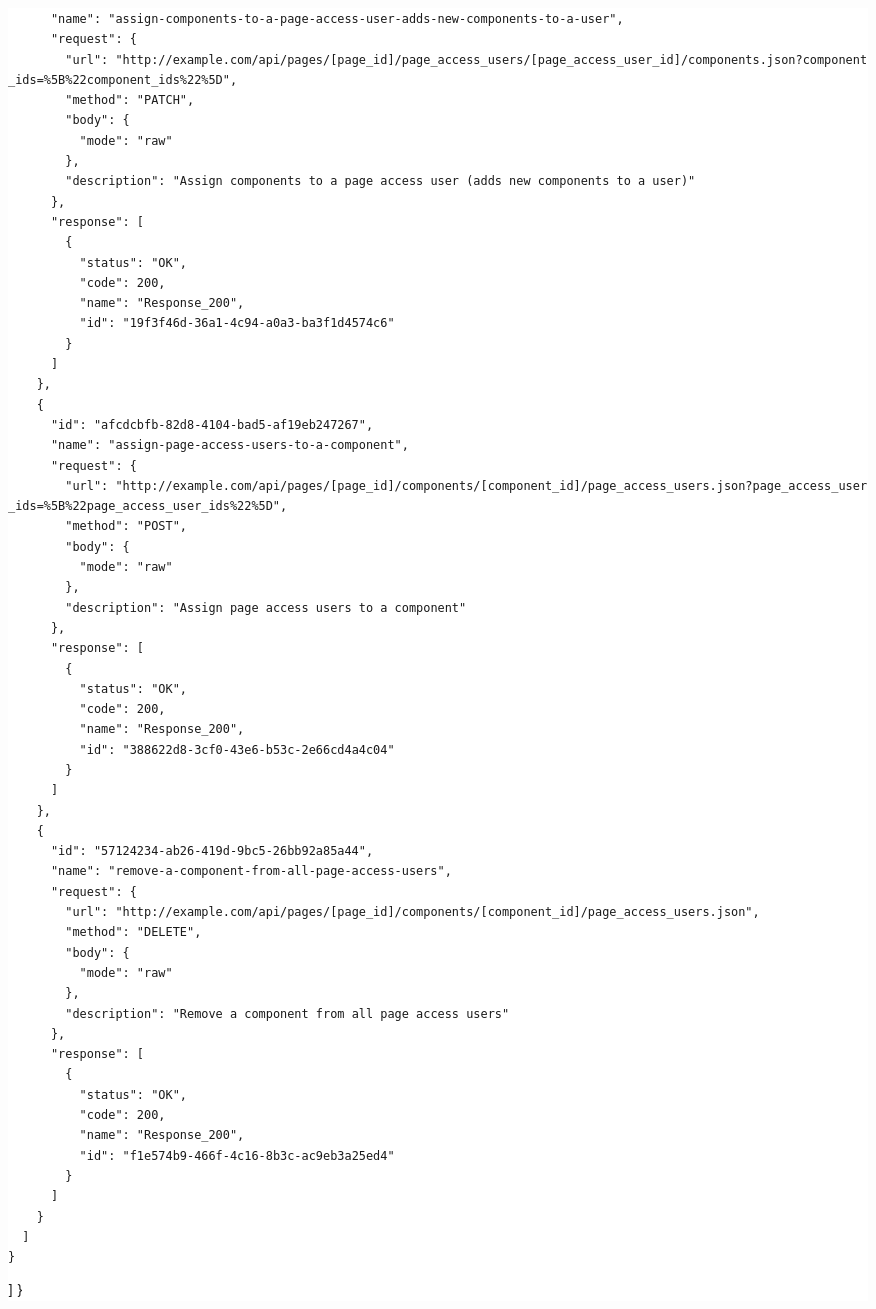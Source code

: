           "name": "assign-components-to-a-page-access-user-adds-new-components-to-a-user",
          "request": {
            "url": "http://example.com/api/pages/[page_id]/page_access_users/[page_access_user_id]/components.json?component_ids=%5B%22component_ids%22%5D",
            "method": "PATCH",
            "body": {
              "mode": "raw"
            },
            "description": "Assign components to a page access user (adds new components to a user)"
          },
          "response": [
            {
              "status": "OK",
              "code": 200,
              "name": "Response_200",
              "id": "19f3f46d-36a1-4c94-a0a3-ba3f1d4574c6"
            }
          ]
        },
        {
          "id": "afcdcbfb-82d8-4104-bad5-af19eb247267",
          "name": "assign-page-access-users-to-a-component",
          "request": {
            "url": "http://example.com/api/pages/[page_id]/components/[component_id]/page_access_users.json?page_access_user_ids=%5B%22page_access_user_ids%22%5D",
            "method": "POST",
            "body": {
              "mode": "raw"
            },
            "description": "Assign page access users to a component"
          },
          "response": [
            {
              "status": "OK",
              "code": 200,
              "name": "Response_200",
              "id": "388622d8-3cf0-43e6-b53c-2e66cd4a4c04"
            }
          ]
        },
        {
          "id": "57124234-ab26-419d-9bc5-26bb92a85a44",
          "name": "remove-a-component-from-all-page-access-users",
          "request": {
            "url": "http://example.com/api/pages/[page_id]/components/[component_id]/page_access_users.json",
            "method": "DELETE",
            "body": {
              "mode": "raw"
            },
            "description": "Remove a component from all page access users"
          },
          "response": [
            {
              "status": "OK",
              "code": 200,
              "name": "Response_200",
              "id": "f1e574b9-466f-4c16-8b3c-ac9eb3a25ed4"
            }
          ]
        }
      ]
    }
  ]
}